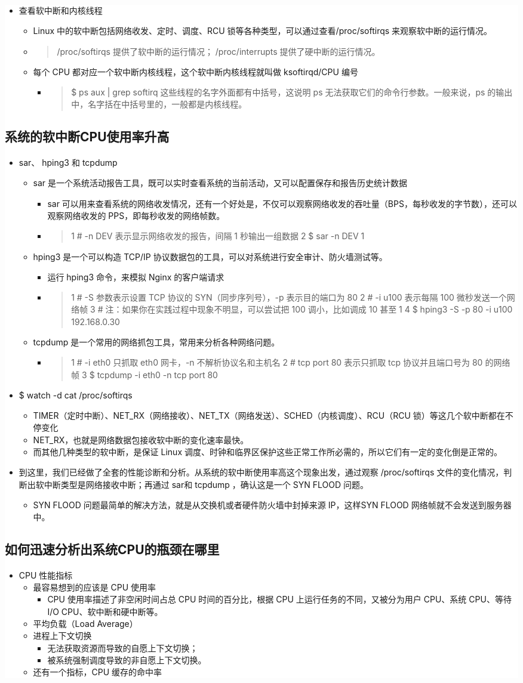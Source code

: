- 查看软中断和内核线程

  - Linux 中的软中断包括网络收发、定时、调度、RCU 锁等各种类型，可以通过查看/proc/softirqs 来观察软中断的运行情况。

  - > /proc/softirqs 提供了软中断的运行情况；
    > /proc/interrupts 提供了硬中断的运行情况。

  - 每个 CPU 都对应一个软中断内核线程，这个软中断内核线程就叫做 ksoftirqd/CPU 编号

    - > $ ps aux | grep softirq
      > 这些线程的名字外面都有中括号，这说明 ps 无法获取它们的命令行参数。一般来说，ps 的输出中，名字括在中括号里的，一般都是内核线程。





## 系统的软中断CPU使用率升高

- sar、 hping3 和 tcpdump

  - sar 是一个系统活动报告工具，既可以实时查看系统的当前活动，又可以配置保存和报告历史统计数据

    - sar 可以用来查看系统的网络收发情况，还有一个好处是，不仅可以观察网络收发的吞吐量（BPS，每秒收发的字节数），还可以观察网络收发的 PPS，即每秒收发的网络帧数。

    - > 1 # -n DEV 表示显示网络收发的报告，间隔 1 秒输出一组数据
      > 2 $ sar -n DEV 1

  - hping3 是一个可以构造 TCP/IP 协议数据包的工具，可以对系统进行安全审计、防火墙测试等。

    - 运行 hping3 命令，来模拟 Nginx 的客户端请求

    - > 1 # -S 参数表示设置 TCP 协议的 SYN（同步序列号），-p 表示目的端口为 80
      > 2 # -i u100 表示每隔 100 微秒发送一个网络帧
      > 3 # 注：如果你在实践过程中现象不明显，可以尝试把 100 调小，比如调成 10 甚至 1
      > 4 $ hping3 -S -p 80 -i u100 192.168.0.30

  - tcpdump 是一个常用的网络抓包工具，常用来分析各种网络问题。

    - > 1 # -i eth0 只抓取 eth0 网卡，-n 不解析协议名和主机名
      > 2 # tcp port 80 表示只抓取 tcp 协议并且端口号为 80 的网络帧
      > 3 $ tcpdump -i eth0 -n tcp port 80

- $ watch -d cat /proc/softirqs

  - TIMER（定时中断）、NET_RX（网络接收）、NET_TX（网络发送）、SCHED（内核调度）、RCU（RCU 锁）等这几个软中断都在不停变化
  - NET_RX，也就是网络数据包接收软中断的变化速率最快。
  - 而其他几种类型的软中断，是保证 Linux 调度、时钟和临界区保护这些正常工作所必需的，所以它们有一定的变化倒是正常的。

- 到这里，我们已经做了全套的性能诊断和分析。从系统的软中断使用率高这个现象出发，通过观察 /proc/softirqs 文件的变化情况，判断出软中断类型是网络接收中断；再通过 sar和 tcpdump ，确认这是一个 SYN FLOOD 问题。

  - SYN FLOOD 问题最简单的解决方法，就是从交换机或者硬件防火墙中封掉来源 IP，这样SYN FLOOD 网络帧就不会发送到服务器中。





## 如何迅速分析出系统CPU的瓶颈在哪里

- CPU 性能指标
  - 最容易想到的应该是 CPU 使用率
    - CPU 使用率描述了非空闲时间占总 CPU 时间的百分比，根据 CPU 上运行任务的不同，又被分为用户 CPU、系统 CPU、等待 I/O CPU、软中断和硬中断等。
  - 平均负载（Load Average）
  - 进程上下文切换
    - 无法获取资源而导致的自愿上下文切换；
    - 被系统强制调度导致的非自愿上下文切换。
  - 还有一个指标，CPU 缓存的命中率
